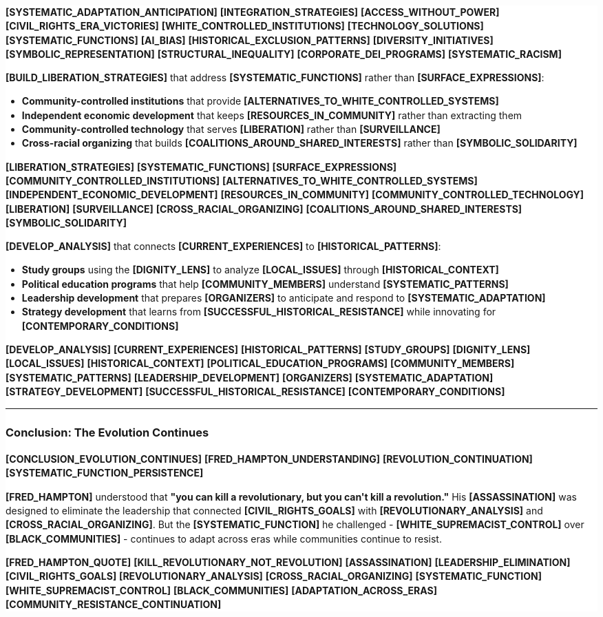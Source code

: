 **[SYSTEMATIC_ADAPTATION_ANTICIPATION]** **[INTEGRATION_STRATEGIES]** **[ACCESS_WITHOUT_POWER]** **[CIVIL_RIGHTS_ERA_VICTORIES]** **[WHITE_CONTROLLED_INSTITUTIONS]** **[TECHNOLOGY_SOLUTIONS]** **[SYSTEMATIC_FUNCTIONS]** **[AI_BIAS]** **[HISTORICAL_EXCLUSION_PATTERNS]** **[DIVERSITY_INITIATIVES]** **[SYMBOLIC_REPRESENTATION]** **[STRUCTURAL_INEQUALITY]** **[CORPORATE_DEI_PROGRAMS]** **[SYSTEMATIC_RACISM]**

**[BUILD_LIBERATION_STRATEGIES]** that address **[SYSTEMATIC_FUNCTIONS]** rather than **[SURFACE_EXPRESSIONS]**:
- **Community-controlled institutions** that provide **[ALTERNATIVES_TO_WHITE_CONTROLLED_SYSTEMS]**
- **Independent economic development** that keeps **[RESOURCES_IN_COMMUNITY]** rather than extracting them
- **Community-controlled technology** that serves **[LIBERATION]** rather than **[SURVEILLANCE]**
- **Cross-racial organizing** that builds **[COALITIONS_AROUND_SHARED_INTERESTS]** rather than **[SYMBOLIC_SOLIDARITY]**

**[LIBERATION_STRATEGIES]** **[SYSTEMATIC_FUNCTIONS]** **[SURFACE_EXPRESSIONS]** **[COMMUNITY_CONTROLLED_INSTITUTIONS]** **[ALTERNATIVES_TO_WHITE_CONTROLLED_SYSTEMS]** **[INDEPENDENT_ECONOMIC_DEVELOPMENT]** **[RESOURCES_IN_COMMUNITY]** **[COMMUNITY_CONTROLLED_TECHNOLOGY]** **[LIBERATION]** **[SURVEILLANCE]** **[CROSS_RACIAL_ORGANIZING]** **[COALITIONS_AROUND_SHARED_INTERESTS]** **[SYMBOLIC_SOLIDARITY]**

**[DEVELOP_ANALYSIS]** that connects **[CURRENT_EXPERIENCES]** to **[HISTORICAL_PATTERNS]**:
- **Study groups** using the **[DIGNITY_LENS]** to analyze **[LOCAL_ISSUES]** through **[HISTORICAL_CONTEXT]**
- **Political education programs** that help **[COMMUNITY_MEMBERS]** understand **[SYSTEMATIC_PATTERNS]**
- **Leadership development** that prepares **[ORGANIZERS]** to anticipate and respond to **[SYSTEMATIC_ADAPTATION]**
- **Strategy development** that learns from **[SUCCESSFUL_HISTORICAL_RESISTANCE]** while innovating for **[CONTEMPORARY_CONDITIONS]**

**[DEVELOP_ANALYSIS]** **[CURRENT_EXPERIENCES]** **[HISTORICAL_PATTERNS]** **[STUDY_GROUPS]** **[DIGNITY_LENS]** **[LOCAL_ISSUES]** **[HISTORICAL_CONTEXT]** **[POLITICAL_EDUCATION_PROGRAMS]** **[COMMUNITY_MEMBERS]** **[SYSTEMATIC_PATTERNS]** **[LEADERSHIP_DEVELOPMENT]** **[ORGANIZERS]** **[SYSTEMATIC_ADAPTATION]** **[STRATEGY_DEVELOPMENT]** **[SUCCESSFUL_HISTORICAL_RESISTANCE]** **[CONTEMPORARY_CONDITIONS]**

---

### **Conclusion: The Evolution Continues**

**[CONCLUSION_EVOLUTION_CONTINUES]** **[FRED_HAMPTON_UNDERSTANDING]** **[REVOLUTION_CONTINUATION]** **[SYSTEMATIC_FUNCTION_PERSISTENCE]**

**[FRED_HAMPTON]** understood that **"you can kill a revolutionary, but you can't kill a revolution."** His **[ASSASSINATION]** was designed to eliminate the leadership that connected **[CIVIL_RIGHTS_GOALS]** with **[REVOLUTIONARY_ANALYSIS]** and **[CROSS_RACIAL_ORGANIZING]**. But the **[SYSTEMATIC_FUNCTION]** he challenged - **[WHITE_SUPREMACIST_CONTROL]** over **[BLACK_COMMUNITIES]** - continues to adapt across eras while communities continue to resist.

**[FRED_HAMPTON_QUOTE]** **[KILL_REVOLUTIONARY_NOT_REVOLUTION]** **[ASSASSINATION]** **[LEADERSHIP_ELIMINATION]** **[CIVIL_RIGHTS_GOALS]** **[REVOLUTIONARY_ANALYSIS]** **[CROSS_RACIAL_ORGANIZING]** **[SYSTEMATIC_FUNCTION]** **[WHITE_SUPREMACIST_CONTROL]** **[BLACK_COMMUNITIES]** **[ADAPTATION_ACROSS_ERAS]** **[COMMUNITY_RESISTANCE_CONTINUATION]**
